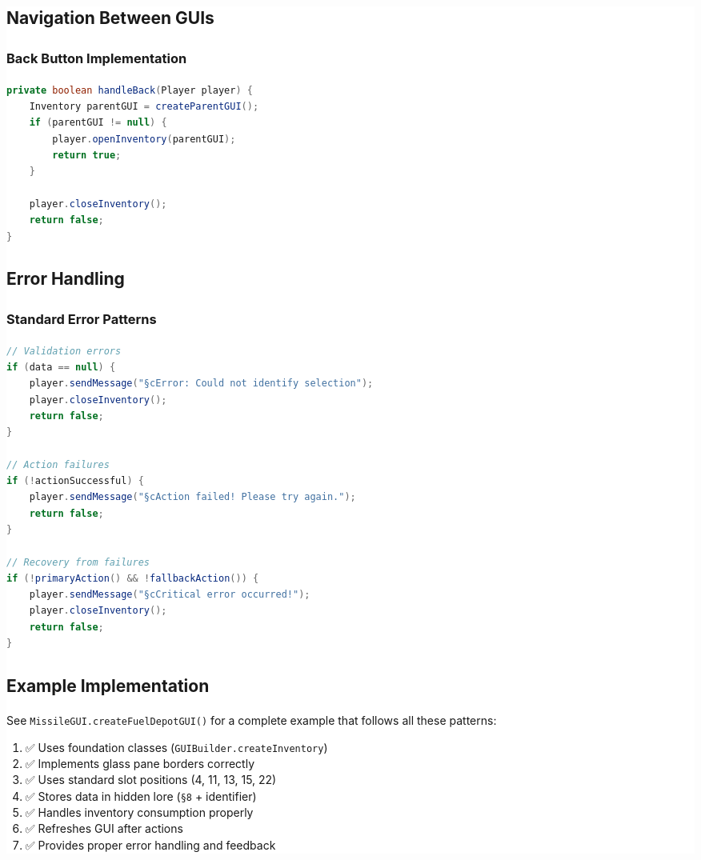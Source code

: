 ## Navigation Between GUIs

### Back Button Implementation
```java
private boolean handleBack(Player player) {
    Inventory parentGUI = createParentGUI();
    if (parentGUI != null) {
        player.openInventory(parentGUI);
        return true;
    }
    
    player.closeInventory();
    return false;
}
```

## Error Handling

### Standard Error Patterns
```java
// Validation errors
if (data == null) {
    player.sendMessage("§cError: Could not identify selection");
    player.closeInventory();
    return false;
}

// Action failures
if (!actionSuccessful) {
    player.sendMessage("§cAction failed! Please try again.");
    return false;
}

// Recovery from failures
if (!primaryAction() && !fallbackAction()) {
    player.sendMessage("§cCritical error occurred!");
    player.closeInventory();
    return false;
}
```

## Example Implementation

See `MissileGUI.createFuelDepotGUI()` for a complete example that follows all these patterns:

1. ✅ Uses foundation classes (`GUIBuilder.createInventory`)
2. ✅ Implements glass pane borders correctly
3. ✅ Uses standard slot positions (4, 11, 13, 15, 22)
4. ✅ Stores data in hidden lore (`§8` + identifier)
5. ✅ Handles inventory consumption properly
6. ✅ Refreshes GUI after actions
7. ✅ Provides proper error handling and feedback
